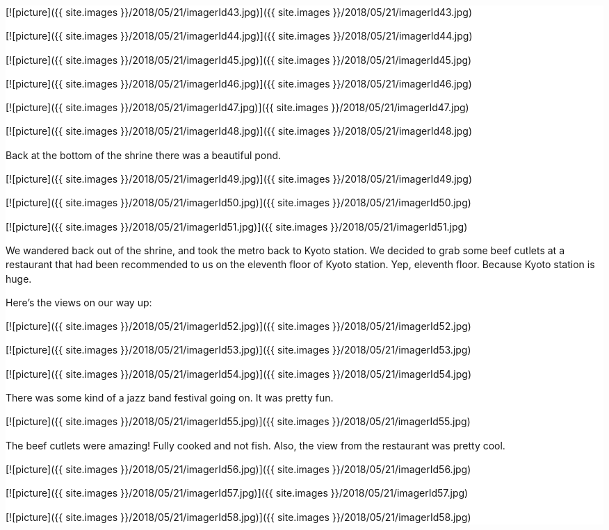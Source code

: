 [![picture]({{ site.images }}/2018/05/21/imagerId43.jpg)]({{ site.images }}/2018/05/21/imagerId43.jpg)

[![picture]({{ site.images }}/2018/05/21/imagerId44.jpg)]({{ site.images }}/2018/05/21/imagerId44.jpg)

[![picture]({{ site.images }}/2018/05/21/imagerId45.jpg)]({{ site.images }}/2018/05/21/imagerId45.jpg)

[![picture]({{ site.images }}/2018/05/21/imagerId46.jpg)]({{ site.images }}/2018/05/21/imagerId46.jpg)

[![picture]({{ site.images }}/2018/05/21/imagerId47.jpg)]({{ site.images }}/2018/05/21/imagerId47.jpg)

[![picture]({{ site.images }}/2018/05/21/imagerId48.jpg)]({{ site.images }}/2018/05/21/imagerId48.jpg)

Back at the bottom of the shrine there was a beautiful pond.

[![picture]({{ site.images }}/2018/05/21/imagerId49.jpg)]({{ site.images }}/2018/05/21/imagerId49.jpg)

[![picture]({{ site.images }}/2018/05/21/imagerId50.jpg)]({{ site.images }}/2018/05/21/imagerId50.jpg)

[![picture]({{ site.images }}/2018/05/21/imagerId51.jpg)]({{ site.images }}/2018/05/21/imagerId51.jpg)

We wandered back out of the shrine, and took the metro back to Kyoto station. We decided to grab some beef cutlets at a restaurant that had been recommended to us on the eleventh floor of Kyoto station. Yep, eleventh floor. Because Kyoto station is huge.

Here’s the views on our way up:

[![picture]({{ site.images }}/2018/05/21/imagerId52.jpg)]({{ site.images }}/2018/05/21/imagerId52.jpg)

[![picture]({{ site.images }}/2018/05/21/imagerId53.jpg)]({{ site.images }}/2018/05/21/imagerId53.jpg)

[![picture]({{ site.images }}/2018/05/21/imagerId54.jpg)]({{ site.images }}/2018/05/21/imagerId54.jpg)

There was some kind of a jazz band festival going on. It was pretty fun.

[![picture]({{ site.images }}/2018/05/21/imagerId55.jpg)]({{ site.images }}/2018/05/21/imagerId55.jpg)

The beef cutlets were amazing! Fully cooked and not fish. Also, the view from the restaurant was pretty cool.

[![picture]({{ site.images }}/2018/05/21/imagerId56.jpg)]({{ site.images }}/2018/05/21/imagerId56.jpg)

[![picture]({{ site.images }}/2018/05/21/imagerId57.jpg)]({{ site.images }}/2018/05/21/imagerId57.jpg)

[![picture]({{ site.images }}/2018/05/21/imagerId58.jpg)]({{ site.images }}/2018/05/21/imagerId58.jpg)
